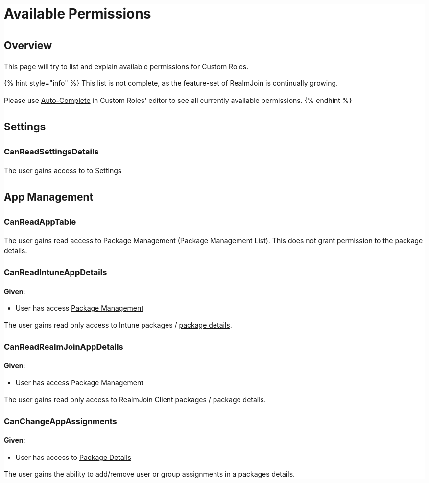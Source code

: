 # Available Permissions

## Overview

This page will try to list and explain available permissions for Custom Roles.

{% hint style="info" %}
This list is not complete, as the feature-set of RealmJoin is continually growing.&#x20;

Please use [Auto-Complete](./#auto-complete) in Custom Roles' editor to see all currently available permissions.
{% endhint %}

## Settings

### CanReadSettingsDetails

The user gains access to to [Settings](../../settings.md)

## App Management

### CanReadAppTable

The user gains read access to [Package Management](../../../app-management/packages/package-management.md) (Package Management List). This does not grant permission to the package details.

### CanReadIntuneAppDetails

**Given**:

* User has access [Package Management](../../../app-management/packages/package-management.md)&#x20;

The user gains read only access to Intune packages / [package details](../../../app-management/packages/package-details.md).

### CanReadRealmJoinAppDetails

**Given**:

* User has access [Package Management](../../../app-management/packages/package-management.md)&#x20;

The user gains read only access to RealmJoin Client packages / [package details](../../../app-management/packages/package-details.md).

### CanChangeAppAssignments

**Given**:

* User has access to [Package Details](../../../app-management/packages/package-details.md)

The user gains the ability to add/remove user or group assignments in a packages details. &#x20;
